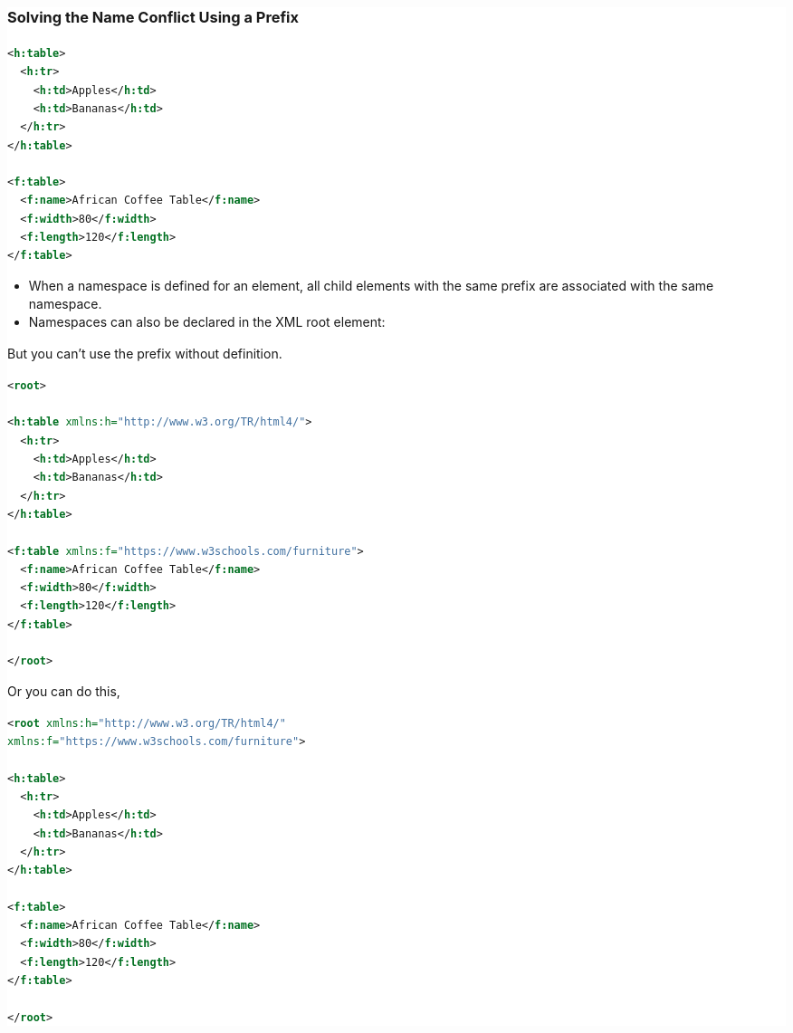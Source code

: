 ### **Solving the Name Conflict Using a Prefix**

```xml
<h:table>
  <h:tr>
    <h:td>Apples</h:td>
    <h:td>Bananas</h:td>
  </h:tr>
</h:table>

<f:table>
  <f:name>African Coffee Table</f:name>
  <f:width>80</f:width>
  <f:length>120</f:length>
</f:table>

```

* When a namespace is defined for an element, all child elements with the same prefix are associated with the same namespace.
* Namespaces can also be declared in the XML root element:

But you can’t use the prefix without definition.

```xml
<root>

<h:table xmlns:h="http://www.w3.org/TR/html4/">
  <h:tr>
    <h:td>Apples</h:td>
    <h:td>Bananas</h:td>
  </h:tr>
</h:table>

<f:table xmlns:f="https://www.w3schools.com/furniture">
  <f:name>African Coffee Table</f:name>
  <f:width>80</f:width>
  <f:length>120</f:length>
</f:table>

</root>

```

Or you can do this,

```xml
<root xmlns:h="http://www.w3.org/TR/html4/"
xmlns:f="https://www.w3schools.com/furniture">

<h:table>
  <h:tr>
    <h:td>Apples</h:td>
    <h:td>Bananas</h:td>
  </h:tr>
</h:table>

<f:table>
  <f:name>African Coffee Table</f:name>
  <f:width>80</f:width>
  <f:length>120</f:length>
</f:table>

</root>

```

